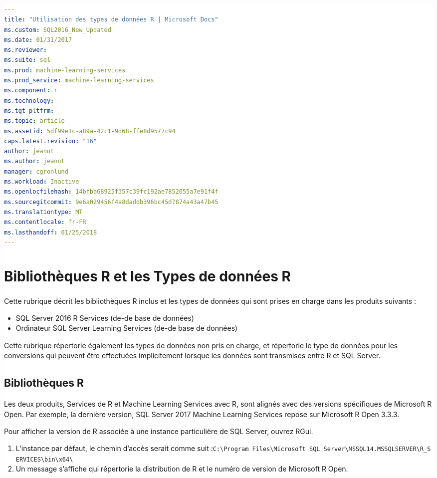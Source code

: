 ```yaml
---
title: "Utilisation des types de données R | Microsoft Docs"
ms.custom: SQL2016_New_Updated
ms.date: 01/31/2017
ms.reviewer: 
ms.suite: sql
ms.prod: machine-learning-services
ms.prod_service: machine-learning-services
ms.component: r
ms.technology: 
ms.tgt_pltfrm: 
ms.topic: article
ms.assetid: 5df99e1c-a89a-42c1-9d68-ffe8d9577c94
caps.latest.revision: "16"
author: jeannt
ms.author: jeannt
manager: cgronlund
ms.workload: Inactive
ms.openlocfilehash: 14bfba68925f357c39fc192ae7852055a7e91f4f
ms.sourcegitcommit: 9e6a029456f4a8daddb396bc45d7874a43a47b45
ms.translationtype: MT
ms.contentlocale: fr-FR
ms.lasthandoff: 01/25/2018
---
```

# <a name="r-libraries-and-r-data-types"></a>Bibliothèques R et les Types de données R

Cette rubrique décrit les bibliothèques R inclus et les types de données qui sont prises en charge dans les produits suivants :

+ SQL Server 2016 R Services (de-de base de données)
+ Ordinateur SQL Server Learning Services (de-de base de données)

Cette rubrique répertorie également les types de données non pris en charge, et répertorie le type de données pour les conversions qui peuvent être effectuées implicitement lorsque les données sont transmises entre R et SQL Server.

## <a name="r-libraries"></a>Bibliothèques R

Les deux produits, Services de R et Machine Learning Services avec R, sont alignés avec des versions spécifiques de Microsoft R Open. Par exemple, la dernière version, SQL Server 2017 Machine Learning Services repose sur Microsoft R Open 3.3.3.

Pour afficher la version de R associée à une instance particulière de SQL Server, ouvrez RGui.

1. L’instance par défaut, le chemin d’accès serait comme suit :`C:\Program Files\Microsoft SQL Server\MSSQL14.MSSQLSERVER\R_SERVICES\bin\x64\`
2. Un message s’affiche qui répertorie la distribution de R et le numéro de version de Microsoft R Open.
